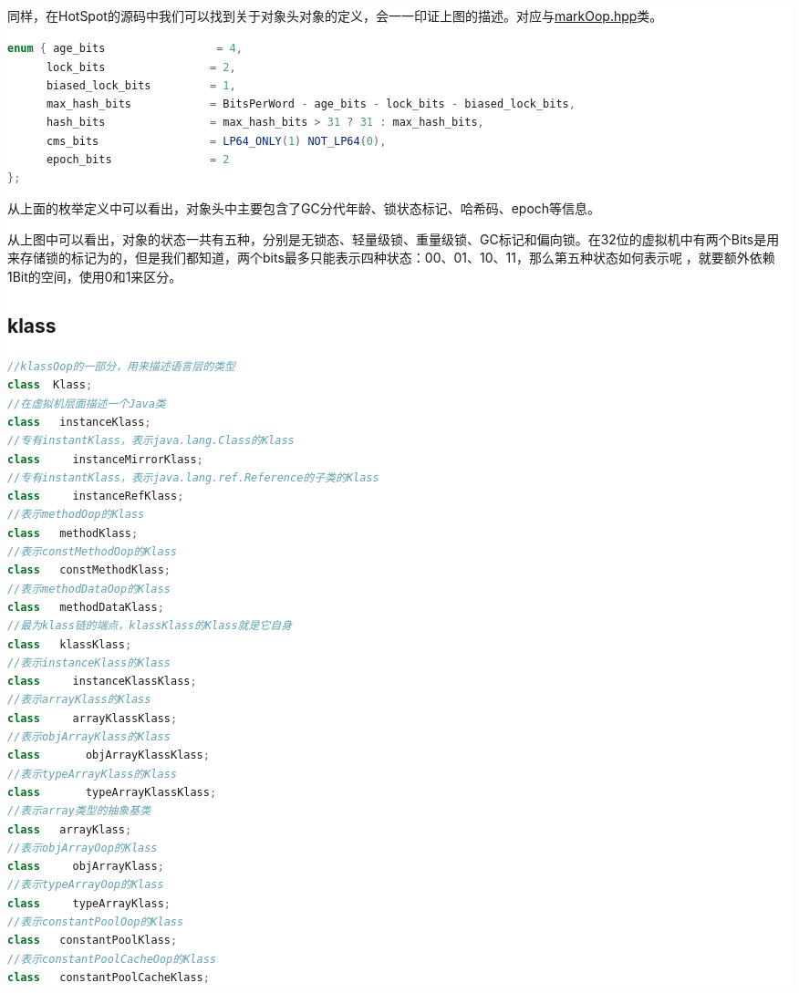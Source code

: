 同样，在HotSpot的源码中我们可以找到关于对象头对象的定义，会一一印证上图的描述。对应与[markOop.hpp](https://github.com/openjdk-mirror/jdk7u-hotspot/blob/50bdefc3afe944ca74c3093e7448d6b889cd20d1/src/share/vm/oops/markOop.hpp)类。



```java
enum { age_bits                 = 4,
      lock_bits                = 2,
      biased_lock_bits         = 1,
      max_hash_bits            = BitsPerWord - age_bits - lock_bits - biased_lock_bits,
      hash_bits                = max_hash_bits > 31 ? 31 : max_hash_bits,
      cms_bits                 = LP64_ONLY(1) NOT_LP64(0),
      epoch_bits               = 2
};
```



从上面的枚举定义中可以看出，对象头中主要包含了GC分代年龄、锁状态标记、哈希码、epoch等信息。



从上图中可以看出，对象的状态一共有五种，分别是无锁态、轻量级锁、重量级锁、GC标记和偏向锁。在32位的虚拟机中有两个Bits是用来存储锁的标记为的，但是我们都知道，两个bits最多只能表示四种状态：00、01、10、11，那么第五种状态如何表示呢 ，就要额外依赖1Bit的空间，使用0和1来区分。





## klass


```java
//klassOop的一部分，用来描述语言层的类型
class  Klass;
//在虚拟机层面描述一个Java类
class   instanceKlass;
//专有instantKlass，表示java.lang.Class的Klass
class     instanceMirrorKlass;
//专有instantKlass，表示java.lang.ref.Reference的子类的Klass
class     instanceRefKlass;
//表示methodOop的Klass
class   methodKlass;
//表示constMethodOop的Klass
class   constMethodKlass;
//表示methodDataOop的Klass
class   methodDataKlass;
//最为klass链的端点，klassKlass的Klass就是它自身
class   klassKlass;
//表示instanceKlass的Klass
class     instanceKlassKlass;
//表示arrayKlass的Klass
class     arrayKlassKlass;
//表示objArrayKlass的Klass
class       objArrayKlassKlass;
//表示typeArrayKlass的Klass
class       typeArrayKlassKlass;
//表示array类型的抽象基类
class   arrayKlass;
//表示objArrayOop的Klass
class     objArrayKlass;
//表示typeArrayOop的Klass
class     typeArrayKlass;
//表示constantPoolOop的Klass
class   constantPoolKlass;
//表示constantPoolCacheOop的Klass
class   constantPoolCacheKlass;
```
